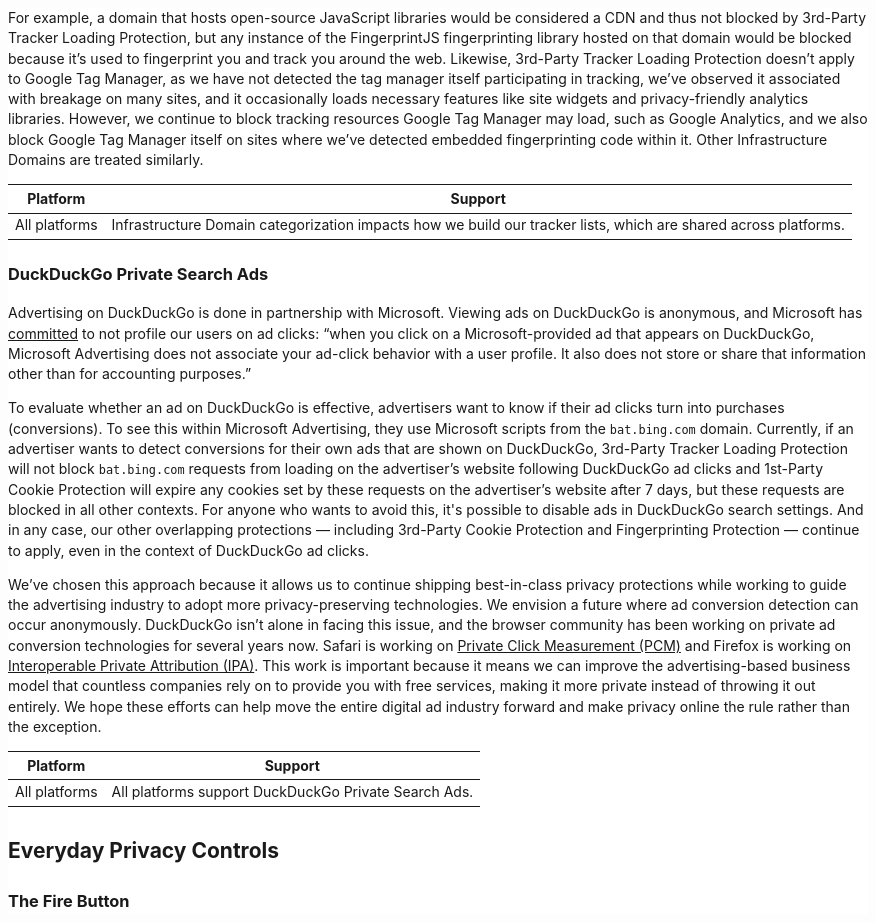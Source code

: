 For example, a domain that hosts open-source JavaScript libraries would be considered a CDN and thus not blocked by 3rd-Party Tracker Loading Protection, but any instance of the FingerprintJS fingerprinting library hosted on that domain would be blocked because it’s used to fingerprint you and track you around the web. Likewise, 3rd-Party Tracker Loading Protection doesn’t apply to Google Tag Manager, as we have not detected the tag manager itself participating in tracking, we’ve observed it associated with breakage on many sites, and it occasionally loads necessary features like site widgets and privacy-friendly analytics libraries. However, we continue to block tracking resources Google Tag Manager may load, such as Google Analytics, and we also block Google Tag Manager itself on sites where we’ve detected embedded fingerprinting code within it. Other Infrastructure Domains are treated similarly.

| Platform      | Support                                                                                                         |
| ------------- | --------------------------------------------------------------------------------------------------------------- |
| All platforms | Infrastructure Domain categorization impacts how we build our tracker lists, which are shared across platforms. |

### DuckDuckGo Private Search Ads

Advertising on DuckDuckGo is done in partnership with Microsoft. Viewing ads on DuckDuckGo is anonymous, and Microsoft has [committed][ads-by-microsoft] to not profile our users on ad clicks: “when you click on a Microsoft-provided ad that appears on DuckDuckGo, Microsoft Advertising does not associate your ad-click behavior with a user profile. It also does not store or share that information other than for accounting purposes.”

To evaluate whether an ad on DuckDuckGo is effective, advertisers want to know if their ad clicks turn into purchases (conversions). To see this within Microsoft Advertising, they use Microsoft scripts from the `bat.bing.com` domain. Currently, if an advertiser wants to detect conversions for their own ads that are shown on DuckDuckGo, 3rd-Party Tracker Loading Protection will not block `bat.bing.com` requests from loading on the advertiser’s website following DuckDuckGo ad clicks and 1st-Party Cookie Protection will expire any cookies set by these requests on the advertiser’s website after 7 days, but these requests are blocked in all other contexts. For anyone who wants to avoid this, it's possible to disable ads in DuckDuckGo search settings. And in any case, our other overlapping protections — including 3rd-Party Cookie Protection and Fingerprinting Protection — continue to apply, even in the context of DuckDuckGo ad clicks.

We’ve chosen this approach because it allows us to continue shipping best-in-class privacy protections while working to guide the advertising industry to adopt more privacy-preserving technologies. We envision a future where ad conversion detection can occur anonymously. DuckDuckGo isn’t alone in facing this issue, and the browser community has been working on private ad conversion technologies for several years now. Safari is working on [Private Click Measurement (PCM)][apple-pcm] and Firefox is working on [Interoperable Private Attribution (IPA)][mozilla-ipa]. This work is important because it means we can improve the advertising-based business model that countless companies rely on to provide you with free services, making it more private instead of throwing it out entirely. We hope these efforts can help move the entire digital ad industry forward and make privacy online the rule rather than the exception.

| Platform      | Support                                              |
| ------------- | ---------------------------------------------------- |
| All platforms | All platforms support DuckDuckGo Private Search Ads. |

## Everyday Privacy Controls

### The Fire Button


[//]: # "Links internal to this document."
[3rd-party-tracker-loading-protection]: #3rd-party-tracker-loading-protection
[3rd-party-cookie-protection]: #3rd-party-cookie-protection
[1st-party-cookie-protection]: #1st-party-cookie-protection
[global-privacy-control-gpc]: #global-privacy-control-gpc
[link-tracking-protection]: #link-tracking-protection
[cname-cloaking-protection]: #cname-cloaking-protection
[google-amp-protection]: #google-amp-protection
[preserving-site-functionality]: #preserving-site-functionality
[surrogates]: #surrogates
[remotely-configured-exceptions]: #remotely-configured-exceptions
[infrastructure-domains]: #infrastructure-domains
[duckduckgo-private-search-ads]: #duckduckgo-private-search-ads
[//]: # "Other help pages"
[ads-by-microsoft]: https://help.duckduckgo.com/company/ads-by-microsoft-on-duckduckgo-private-search
[search-terms-privacy-rduckduckgocom]: https://help.duckduckgo.com/results/rduckduckgocom
[//]: # "Spread Privacy blog post links"
[post-tracker-radar]: https://spreadprivacy.com/duckduckgo-tracker-radar/
[post-private-ad-conversions]: https://spreadprivacy.com/more-privacy-and-transparency/
[post-topics-fledge-protection]: https://spreadprivacy.com/topics-and-fledge-blocked/
[//]: # "DuckDuckGo product pages"
[product-firefox]: https://addons.mozilla.org/firefox/addon/duckduckgo-for-firefox/
[product-chrome]: https://chrome.google.com/webstore/detail/duckduckgo-privacy-essent/bkdgflcldnnnapblkhphbgpggdiikppg
[product-edge]: https://microsoftedge.microsoft.com/addons/detail/duckduckgo-privacy-essent/caoacbimdbbljakfhgikoodekdnlcgpk
[product-opera]: https://addons.opera.com/extensions/details/duckduckgo-for-opera-2/
[product-safari]: https://apps.apple.com/us/app/duckduckgo-privacy-for-safari/id1482920575
[product-ios]: https://apps.apple.com/us/app/duckduckgo-private-browser/id663592361
[product-android]: https://play.google.com/store/apps/details?id=com.duckduckgo.mobile.android
[product-mac]: https://spreadprivacy.com/introducing-duckduckgo-for-mac/
[product-windows]: https://spreadprivacy.com/windows-browser-open-beta/
[product-mac-download]: https://apps.apple.com/app/duckduckgo-privacy-browser/id663592361
[product-windows-download]: https://duckduckgo.com/windows
[//]: # "DuckDuckGo GitHub links"
[github-duckduckgo]: https://github.com/duckduckgo
[github-tracker-radar]: https://github.com/duckduckgo/tracker-radar
[github-list-of-trackers]: https://github.com/duckduckgo/tracker-blocklists
[github-fingerprint-protection]: https://github.com/duckduckgo/content-scope-scripts/tree/main/src/features
[github-smarter-encryption]: https://github.com/duckduckgo/smarter-encryption
[github-tracking-parameters]: https://github.com/duckduckgo/privacy-configuration/blob/main/features/tracking-parameters.json
[github-block-amp-content]: https://github.com/duckduckgo/BrowserServicesKit/blob/main/Sources/BrowserServicesKit/LinkProtection/AMPCanonicalExtractor.swift
[github-topics-fledge-disable]: https://github.com/duckduckgo/content-scope-scripts/blob/main/src/features/google-rejected.js
[github-surrogates]: https://github.com/duckduckgo/tracker-surrogates
[github-privacy-configuration]: https://github.com/duckduckgo/privacy-configuration
[github-autoconsent]: https://github.com/duckduckgo/autoconsent
[github-gpc-extension]: https://github.com/duckduckgo/duckduckgo-privacy-extension/blob/develop/shared/js/background/events.es6.js
[github-gpc-ios]: https://github.com/duckduckgo/iOS/blob/develop/Core/donotsell.js
[github-gpc-android]: https://github.com/duckduckgo/Android/blob/develop/privacy-config/privacy-config-impl/src/main/java/com/duckduckgo/privacy/config/impl/features/gpc/RealGpc.kt
[github-google-sso]: https://github.com/duckduckgo/Android/blob/develop/app/src/main/java/com/duckduckgo/app/browser/cookies/ThirdPartyCookieManager.kt
[github-extension]: https://github.com/duckduckgo/duckduckgo-privacy-extension
[github-safari]: https://github.com/duckduckgo/privacy-essentials-safari
[github-ios]: https://github.com/duckduckgo/iOS
[github-android]: https://github.com/duckduckgo/Android
[//]: # "External links"
[analytics-usage-distribution]: https://trends.builtwith.com/analytics/traffic/Entire-Internet
[google-analytics-data-sharing]: https://support.google.com/analytics/answer/1011397
[webkit-cookie-tracking-protection]: https://webkit.org/tracking-prevention/#the-default-cookie-policy
[safari-app-extensions]: https://developer.apple.com/documentation/safariservices/safari_app_extensions
[safari-web-extensions]: https://developer.apple.com/documentation/safariservices/safari_web_extensions
[webkit-fingerprinting-protection]: https://webkit.org/tracking-prevention/#anti-fingerprinting
[webkit-upgrading-protection]: https://developer.apple.com/documentation/safari-release-notes/safari-15-release-notes
[webkit-anti-fingerprinting]: https://webkit.org/tracking-prevention/#anti-fingerprinting
[webkit-referrer-tracking-protection]: https://webkit.org/tracking-prevention/#downgraded-third-party-referrers
[amp-about]: https://amp.dev/about/websites-2021/
[topics-fledge-announcement]: https://blog.chromium.org/2022/03/what-to-expect-from-ps-testing.html
[protected-audience-api]: https://developers.google.com/privacy-sandbox/relevance/protected-audience
[fledge-browsing-history]: https://github.com/patcg-individual-drafts/topics/blob/main/taxonomy_v1.md
[gpc]: https://globalprivacycontrol.org
[android-webview-api]: https://developer.android.com/reference/android/webkit/WebView
[android-webview-api-cookies]: https://developer.android.com/reference/android/webkit/CookieManager#setAcceptThirdPartyCookies(android.webkit.WebView,%20boolean)
[android-webview-api-js]: https://developer.android.com/reference/android/webkit/WebView#evaluateJavascript(java.lang.String,%20android.webkit.ValueCallback%3Cjava.lang.String%3E)
[social-ctp-config]: https://staticcdn.duckduckgo.com/useragents/social_ctp_configuration.json
[chromium-mv3-referrer-bug]: https://bugs.chromium.org/p/chromium/issues/detail?id=1149619
[apple-pcm]: https://webkit.org/blog/11529/introducing-private-click-measurement-pcm/
[mozilla-ipa]: https://blog.mozilla.org/en/mozilla/privacy-preserving-attribution-for-advertising/
[compare-privacy]: https://duckduckgo.com/compare-privacy